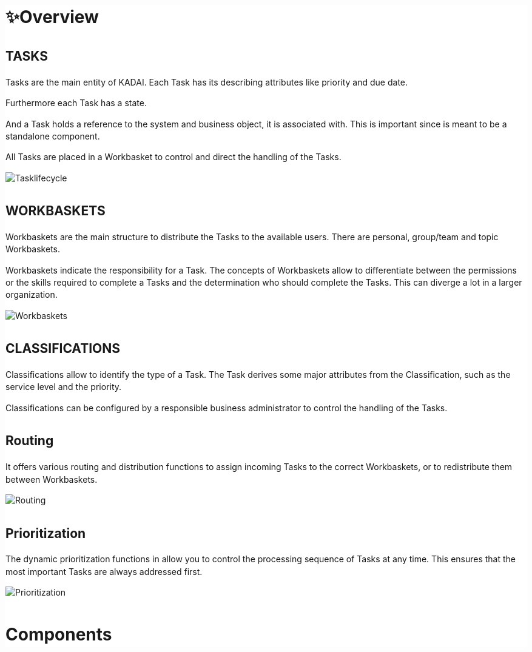 
# ✨Overview

## TASKS

Tasks are the main entity of KADAI. Each Task has its describing attributes like priority and due 
date.

Furthermore each Task has a state.

And a Task holds a reference to the system and business object, it is associated with. This is 
important since  is meant to be a standalone component.

All Tasks are placed in a Workbasket to control and direct the handling of the Tasks.

![Tasklifecycle](docs/images/tasklifecycle.png)

## WORKBASKETS

Workbaskets are the main structure to distribute the Tasks to the available users. There are 
personal, group/team and topic Workbaskets.

Workbaskets indicate the responsibility for a Task. The concepts of Workbaskets allow to 
differentiate between the permissions or the skills required to complete a Tasks and the 
determination who should complete the Tasks. This can diverge a lot in a larger organization.

![Workbaskets](docs/images/workbaskets.png)

## CLASSIFICATIONS

Classifications allow to identify the type of a Task. The Task derives some major attributes from 
the Classification, such as the service level and the priority.

Classifications can be configured by a responsible business administrator to control the handling 
of the Tasks.

## Routing

It offers various routing and distribution functions to assign incoming Tasks to the correct 
Workbaskets, or to redistribute them between Workbaskets.

![Routing](docs/images/routing.png)

## Prioritization

The dynamic prioritization functions in  allow you to control the processing sequence of 
Tasks at any time. This ensures that the most important Tasks are always addressed first.

![Prioritization](docs/images/prio.png)

# Components
